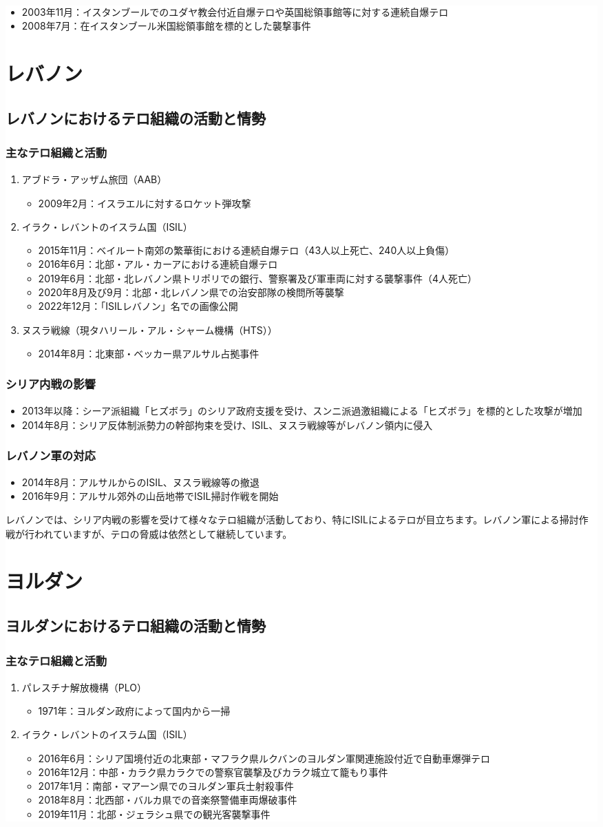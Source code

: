 - 2003年11月：イスタンブールでのユダヤ教会付近自爆テロや英国総領事館等に対する連続自爆テロ
- 2008年7月：在イスタンブール米国総領事館を標的とした襲撃事件

# レバノン

## レバノンにおけるテロ組織の活動と情勢

### 主なテロ組織と活動

1. アブドラ・アッザム旅団（AAB）
   - 2009年2月：イスラエルに対するロケット弾攻撃

2. イラク・レバントのイスラム国（ISIL）
   - 2015年11月：ベイルート南郊の繁華街における連続自爆テロ（43人以上死亡、240人以上負傷）
   - 2016年6月：北部・アル・カーアにおける連続自爆テロ
   - 2019年6月：北部・北レバノン県トリポリでの銀行、警察署及び軍車両に対する襲撃事件（4人死亡）
   - 2020年8月及び9月：北部・北レバノン県での治安部隊の検問所等襲撃
   - 2022年12月：「ISILレバノン」名での画像公開

3. ヌスラ戦線（現タハリール・アル・シャーム機構（HTS））
   - 2014年8月：北東部・ベッカー県アルサル占拠事件

### シリア内戦の影響

- 2013年以降：シーア派組織「ヒズボラ」のシリア政府支援を受け、スンニ派過激組織による「ヒズボラ」を標的とした攻撃が増加
- 2014年8月：シリア反体制派勢力の幹部拘束を受け、ISIL、ヌスラ戦線等がレバノン領内に侵入

### レバノン軍の対応

- 2014年8月：アルサルからのISIL、ヌスラ戦線等の撤退
- 2016年9月：アルサル郊外の山岳地帯でISIL掃討作戦を開始

レバノンでは、シリア内戦の影響を受けて様々なテロ組織が活動しており、特にISILによるテロが目立ちます。レバノン軍による掃討作戦が行われていますが、テロの脅威は依然として継続しています。

# ヨルダン

## ヨルダンにおけるテロ組織の活動と情勢

### 主なテロ組織と活動

1. パレスチナ解放機構（PLO）
   - 1971年：ヨルダン政府によって国内から一掃

2. イラク・レバントのイスラム国（ISIL）
   - 2016年6月：シリア国境付近の北東部・マフラク県ルクバンのヨルダン軍関連施設付近で自動車爆弾テロ
   - 2016年12月：中部・カラク県カラクでの警察官襲撃及びカラク城立て籠もり事件
   - 2017年1月：南部・マアーン県でのヨルダン軍兵士射殺事件
   - 2018年8月：北西部・バルカ県での音楽祭警備車両爆破事件
   - 2019年11月：北部・ジェラシュ県での観光客襲撃事件
